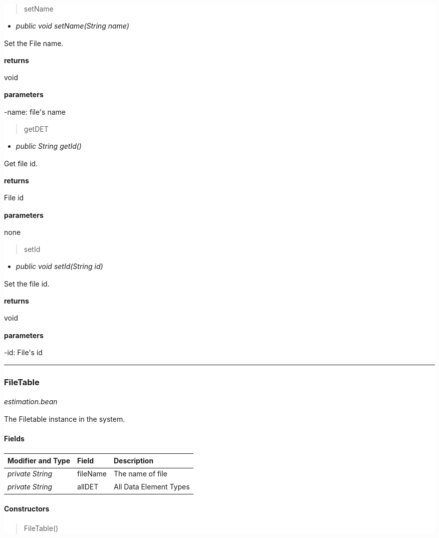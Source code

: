 > setName

- *public void setName(String name)*

Set the File name.

**returns**

void

**parameters**

-name: file's name

> getDET

- *public String getId()*

Get file id.

**returns**

File id

**parameters**

none

> setId

- *public void setId(String id)*

Set the file id.

**returns**

void

**parameters**

-id: File's id

------

### FileTable

*estimation.bean*

The Filetable instance in the system. 

#### Fields

| Modifier and Type | Field    | Description            |
| :---------------- | :------- | :--------------------- |
| *private String*  | fileName | The name of file       |
| *private String*  | allDET   | All Data Element Types |

#### Constructors

> FileTable()
